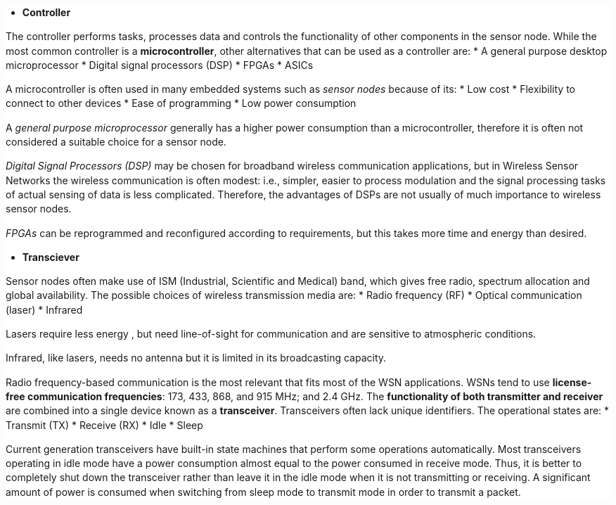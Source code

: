  * **Controller**
  
  The controller performs tasks, processes data and controls the functionality of other components in the sensor node. While the most common controller is a **microcontroller**, other alternatives that can be used as a controller are: 
    * A general purpose desktop microprocessor
    * Digital signal processors (DSP)
    * FPGAs 
    * ASICs

  A microcontroller is often used in many embedded systems such as *sensor nodes* because of its:
    * Low cost
    * Flexibility to connect to other devices
    * Ease of programming
    * Low power consumption

  A *general purpose microprocessor* generally has a higher power consumption than a microcontroller, therefore it is often not considered a suitable choice for a sensor node.
  
  *Digital Signal Processors (DSP)* may be chosen for broadband wireless communication applications, but in Wireless Sensor Networks the wireless communication is often modest: i.e., simpler, easier to process modulation and the signal processing tasks of actual sensing of data is less complicated. Therefore, the advantages of DSPs are not usually of much importance to wireless sensor nodes. 
  
  *FPGAs* can be reprogrammed and reconfigured according to requirements, but this takes more time and energy than desired.
  
  * **Transciever**

  Sensor nodes often make use of ISM (Industrial, Scientific and Medical) band, which gives free radio, spectrum allocation and global availability. The possible choices of wireless transmission media are:
    * Radio frequency (RF)
    * Optical communication (laser)
    * Infrared
  
  Lasers require less energy , but need line-of-sight for communication and are sensitive to atmospheric conditions. 
  
  Infrared, like lasers, needs no antenna but it is limited in its broadcasting capacity. 
  
  Radio frequency-based communication is the most relevant that fits most of the WSN applications. WSNs tend to use **license-free communication frequencies**: 173, 433, 868, and 915 MHz; and 2.4 GHz. The **functionality of both transmitter and receiver** are combined into a single device known as a **transceiver**. Transceivers often lack unique identifiers. The operational states are:
    * Transmit (TX)
    * Receive (RX)
    * Idle
    * Sleep
  
  Current generation transceivers have built-in state machines that perform some operations automatically. Most transceivers operating in idle mode have a power consumption almost equal to the power consumed in receive mode. Thus, it is better to completely shut down the transceiver rather than leave it in the idle mode when it is not transmitting or receiving. A significant amount of power is consumed when switching from sleep mode to transmit mode in order to transmit a packet.
  